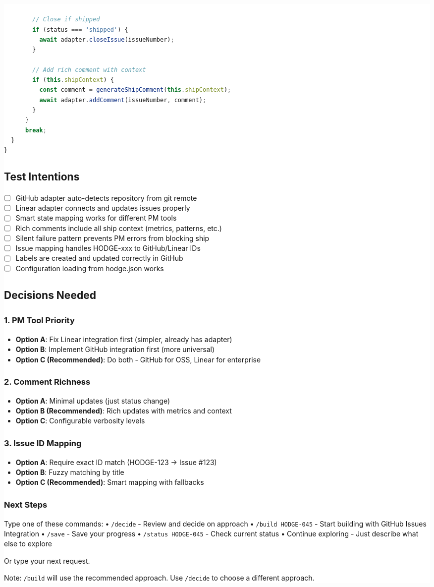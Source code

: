 ```typescript

        // Close if shipped
        if (status === 'shipped') {
          await adapter.closeIssue(issueNumber);
        }

        // Add rich comment with context
        if (this.shipContext) {
          const comment = generateShipComment(this.shipContext);
          await adapter.addComment(issueNumber, comment);
        }
      }
      break;
  }
}
```

## Test Intentions
- [ ] GitHub adapter auto-detects repository from git remote
- [ ] Linear adapter connects and updates issues properly
- [ ] Smart state mapping works for different PM tools
- [ ] Rich comments include all ship context (metrics, patterns, etc.)
- [ ] Silent failure pattern prevents PM errors from blocking ship
- [ ] Issue mapping handles HODGE-xxx to GitHub/Linear IDs
- [ ] Labels are created and updated correctly in GitHub
- [ ] Configuration loading from hodge.json works

## Decisions Needed

### 1. PM Tool Priority
- **Option A**: Fix Linear integration first (simpler, already has adapter)
- **Option B**: Implement GitHub integration first (more universal)
- **Option C (Recommended)**: Do both - GitHub for OSS, Linear for enterprise

### 2. Comment Richness
- **Option A**: Minimal updates (just status change)
- **Option B (Recommended)**: Rich updates with metrics and context
- **Option C**: Configurable verbosity levels

### 3. Issue ID Mapping
- **Option A**: Require exact ID match (HODGE-123 → Issue #123)
- **Option B**: Fuzzy matching by title
- **Option C (Recommended)**: Smart mapping with fallbacks

### Next Steps
Type one of these commands:
• `/decide` - Review and decide on approach
• `/build HODGE-045` - Start building with GitHub Issues Integration
• `/save` - Save your progress
• `/status HODGE-045` - Check current status
• Continue exploring - Just describe what else to explore

Or type your next request.

Note: `/build` will use the recommended approach. Use `/decide` to choose a different approach.